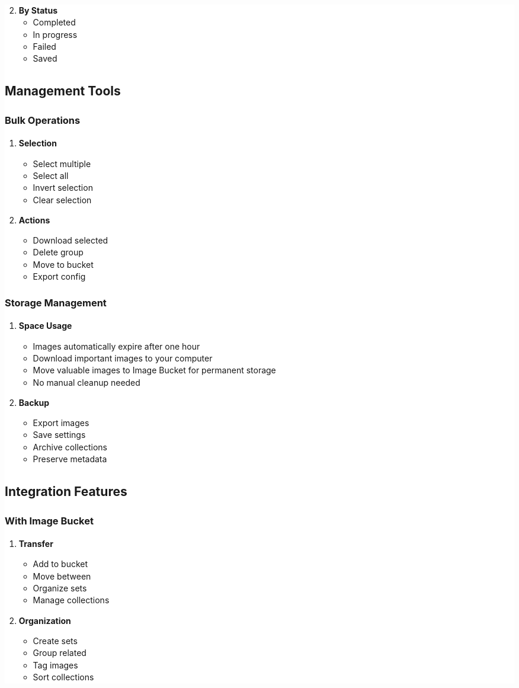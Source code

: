 2. **By Status**
   - Completed
   - In progress
   - Failed
   - Saved

## Management Tools

### Bulk Operations

1. **Selection**
   - Select multiple
   - Select all
   - Invert selection
   - Clear selection

2. **Actions**
   - Download selected
   - Delete group
   - Move to bucket
   - Export config

### Storage Management

1. **Space Usage**
   - Images automatically expire after one hour
   - Download important images to your computer
   - Move valuable images to Image Bucket for permanent storage
   - No manual cleanup needed

2. **Backup**
   - Export images
   - Save settings
   - Archive collections
   - Preserve metadata

## Integration Features

### With Image Bucket

1. **Transfer**
   - Add to bucket
   - Move between
   - Organize sets
   - Manage collections

2. **Organization**
   - Create sets
   - Group related
   - Tag images
   - Sort collections
